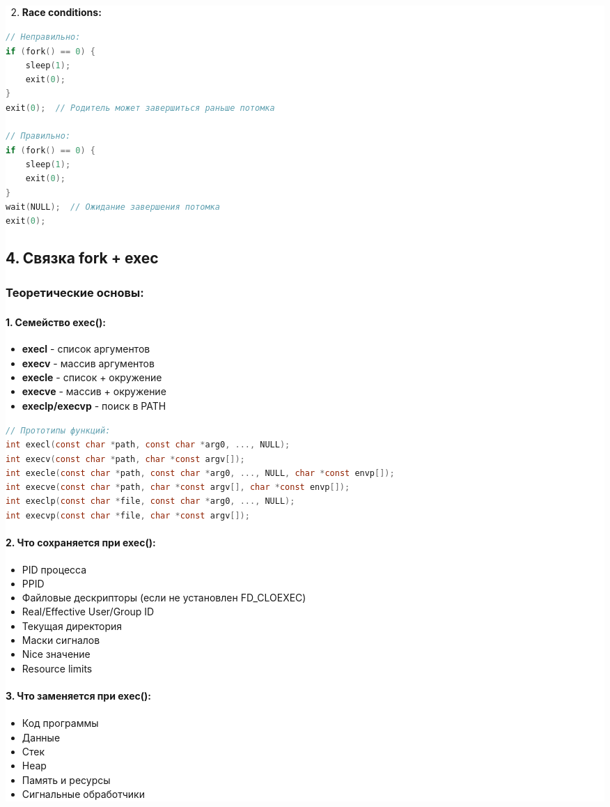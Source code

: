 2. **Race conditions:**
```c
// Неправильно:
if (fork() == 0) {
    sleep(1);
    exit(0);
}
exit(0);  // Родитель может завершиться раньше потомка

// Правильно:
if (fork() == 0) {
    sleep(1);
    exit(0);
}
wait(NULL);  // Ожидание завершения потомка
exit(0);
```

## 4. Связка fork + exec

### Теоретические основы:

#### 1. Семейство exec():
- **execl** - список аргументов
- **execv** - массив аргументов
- **execle** - список + окружение
- **execve** - массив + окружение
- **execlp/execvp** - поиск в PATH

```c
// Прототипы функций:
int execl(const char *path, const char *arg0, ..., NULL);
int execv(const char *path, char *const argv[]);
int execle(const char *path, const char *arg0, ..., NULL, char *const envp[]);
int execve(const char *path, char *const argv[], char *const envp[]);
int execlp(const char *file, const char *arg0, ..., NULL);
int execvp(const char *file, char *const argv[]);
```

#### 2. Что сохраняется при exec():
- PID процесса
- PPID
- Файловые дескрипторы (если не установлен FD_CLOEXEC)
- Real/Effective User/Group ID
- Текущая директория
- Маски сигналов
- Nice значение
- Resource limits

#### 3. Что заменяется при exec():
- Код программы
- Данные
- Стек
- Heap
- Память и ресурсы
- Сигнальные обработчики

